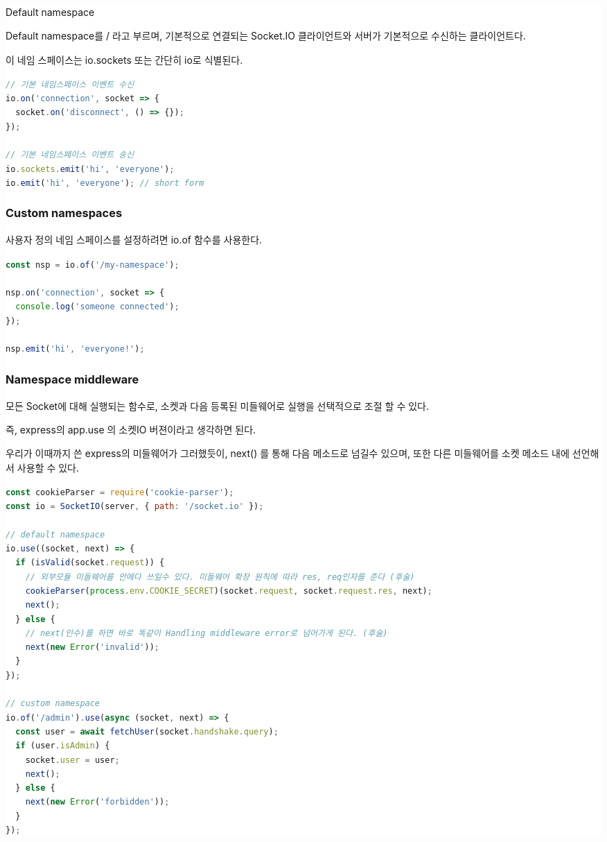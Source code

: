 Default namespace

Default namespace를 / 라고 부르며, 기본적으로 연결되는 Socket.IO 클라이언트와 서버가 기본적으로 수신하는 클라이언트다.

이 네임 스페이스는 io.sockets 또는 간단히 io로 식별된다.

```js
// 기본 네임스페이스 이벤트 수신
io.on('connection', socket => {
  socket.on('disconnect', () => {});
});

// 기본 네임스페이스 이벤트 송신
io.sockets.emit('hi', 'everyone');
io.emit('hi', 'everyone'); // short form
```

### Custom namespaces

사용자 정의 네임 스페이스를 설정하려면 io.of 함수를 사용한다.

```js
const nsp = io.of('/my-namespace');

nsp.on('connection', socket => {
  console.log('someone connected');
});

nsp.emit('hi', 'everyone!');
```

### Namespace middleware

모든 Socket에 대해 실행되는 함수로, 소켓과 다음 등록된 미들웨어로 실행을 선택적으로 조절 할 수 있다.

즉, express의 app.use 의 소켓IO 버젼이라고 생각하면 된다.

우리가 이때까지 쓴 express의 미들웨어가 그러했듯이, next() 를 통해 다음 메소드로 넘길수 있으며, 또한 다른 미들웨어를 소켓 메소드 내에 선언해서 사용할 수 있다.

```js
const cookieParser = require('cookie-parser');
const io = SocketIO(server, { path: '/socket.io' });

// default namespace
io.use((socket, next) => {
  if (isValid(socket.request)) {
    // 외부모듈 미들웨어를 안에다 쓰일수 있다. 미들웨어 확장 원칙에 따라 res, req인자를 준다 (후술)
    cookieParser(process.env.COOKIE_SECRET)(socket.request, socket.request.res, next);
    next();
  } else {
    // next(인수)를 하면 바로 똑같이 Handling middleware error로 넘어가게 된다. (후술)
    next(new Error('invalid'));
  }
});

// custom namespace
io.of('/admin').use(async (socket, next) => {
  const user = await fetchUser(socket.handshake.query);
  if (user.isAdmin) {
    socket.user = user;
    next();
  } else {
    next(new Error('forbidden'));
  }
});
```
